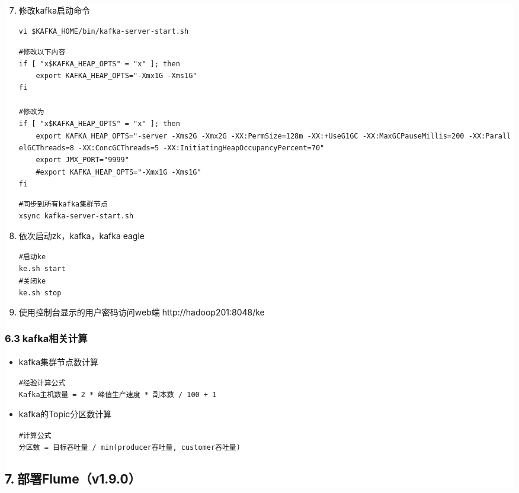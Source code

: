 7. 修改kafka启动命令

   ```shell
   vi $KAFKA_HOME/bin/kafka-server-start.sh
   ```

   ```shell
   #修改以下内容
   if [ "x$KAFKA_HEAP_OPTS" = "x" ]; then
       export KAFKA_HEAP_OPTS="-Xmx1G -Xms1G"
   fi
   
   #修改为
   if [ "x$KAFKA_HEAP_OPTS" = "x" ]; then
       export KAFKA_HEAP_OPTS="-server -Xms2G -Xmx2G -XX:PermSize=128m -XX:+UseG1GC -XX:MaxGCPauseMillis=200 -XX:ParallelGCThreads=8 -XX:ConcGCThreads=5 -XX:InitiatingHeapOccupancyPercent=70"
       export JMX_PORT="9999"
       #export KAFKA_HEAP_OPTS="-Xmx1G -Xms1G"
   fi
   ```

   ```shell
   #同步到所有kafka集群节点
   xsync kafka-server-start.sh
   ```

8. 依次启动zk，kafka，kafka eagle

   ```shell
   #启动ke
   ke.sh start
   #关闭ke
   ke.sh stop
   ```

9. 使用控制台显示的用户密码访问web端 http://hadoop201:8048/ke



### 6.3 kafka相关计算

- kafka集群节点数计算

  ```shell
  #经验计算公式
  Kafka主机数量 = 2 * 峰值生产速度 * 副本数 / 100 + 1
  ```

- kafka的Topic分区数计算

  ```shell
  #计算公式
  分区数 = 目标吞吐量 / min(producer吞吐量, customer吞吐量)
  ```



## 7. 部署Flume（v1.9.0）
